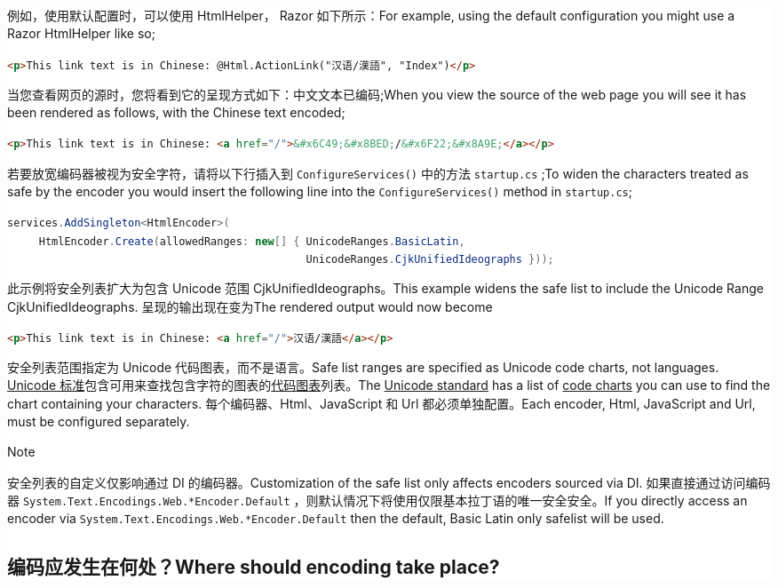 <span data-ttu-id="70a06-162">例如，使用默认配置时，可以使用 HtmlHelper， Razor 如下所示：</span><span class="sxs-lookup"><span data-stu-id="70a06-162">For example, using the default configuration you might use a Razor HtmlHelper like so;</span></span>

```html
<p>This link text is in Chinese: @Html.ActionLink("汉语/漢語", "Index")</p>
   ```

<span data-ttu-id="70a06-163">当您查看网页的源时，您将看到它的呈现方式如下：中文文本已编码;</span><span class="sxs-lookup"><span data-stu-id="70a06-163">When you view the source of the web page you will see it has been rendered as follows, with the Chinese text encoded;</span></span>

```html
<p>This link text is in Chinese: <a href="/">&#x6C49;&#x8BED;/&#x6F22;&#x8A9E;</a></p>
   ```

<span data-ttu-id="70a06-164">若要放宽编码器被视为安全字符，请将以下行插入到 `ConfigureServices()` 中的方法 `startup.cs` ;</span><span class="sxs-lookup"><span data-stu-id="70a06-164">To widen the characters treated as safe by the encoder you would insert the following line into the `ConfigureServices()` method in `startup.cs`;</span></span>

```csharp
services.AddSingleton<HtmlEncoder>(
     HtmlEncoder.Create(allowedRanges: new[] { UnicodeRanges.BasicLatin,
                                               UnicodeRanges.CjkUnifiedIdeographs }));
   ```

<span data-ttu-id="70a06-165">此示例将安全列表扩大为包含 Unicode 范围 CjkUnifiedIdeographs。</span><span class="sxs-lookup"><span data-stu-id="70a06-165">This example widens the safe list to include the Unicode Range CjkUnifiedIdeographs.</span></span> <span data-ttu-id="70a06-166">呈现的输出现在变为</span><span class="sxs-lookup"><span data-stu-id="70a06-166">The rendered output would now become</span></span>

```html
<p>This link text is in Chinese: <a href="/">汉语/漢語</a></p>
   ```

<span data-ttu-id="70a06-167">安全列表范围指定为 Unicode 代码图表，而不是语言。</span><span class="sxs-lookup"><span data-stu-id="70a06-167">Safe list ranges are specified as Unicode code charts, not languages.</span></span> <span data-ttu-id="70a06-168">[Unicode 标准](https://unicode.org/)包含可用来查找包含字符的图表的[代码图表](https://www.unicode.org/charts/index.html)列表。</span><span class="sxs-lookup"><span data-stu-id="70a06-168">The [Unicode standard](https://unicode.org/) has a list of [code charts](https://www.unicode.org/charts/index.html) you can use to find the chart containing your characters.</span></span> <span data-ttu-id="70a06-169">每个编码器、Html、JavaScript 和 Url 都必须单独配置。</span><span class="sxs-lookup"><span data-stu-id="70a06-169">Each encoder, Html, JavaScript and Url, must be configured separately.</span></span>

> [!NOTE]
> <span data-ttu-id="70a06-170">安全列表的自定义仅影响通过 DI 的编码器。</span><span class="sxs-lookup"><span data-stu-id="70a06-170">Customization of the safe list only affects encoders sourced via DI.</span></span> <span data-ttu-id="70a06-171">如果直接通过访问编码器 `System.Text.Encodings.Web.*Encoder.Default` ，则默认情况下将使用仅限基本拉丁语的唯一安全安全。</span><span class="sxs-lookup"><span data-stu-id="70a06-171">If you directly access an encoder via `System.Text.Encodings.Web.*Encoder.Default` then the default, Basic Latin only safelist will be used.</span></span>

## <a name="where-should-encoding-take-place"></a><span data-ttu-id="70a06-172">编码应发生在何处？</span><span class="sxs-lookup"><span data-stu-id="70a06-172">Where should encoding take place?</span></span>
